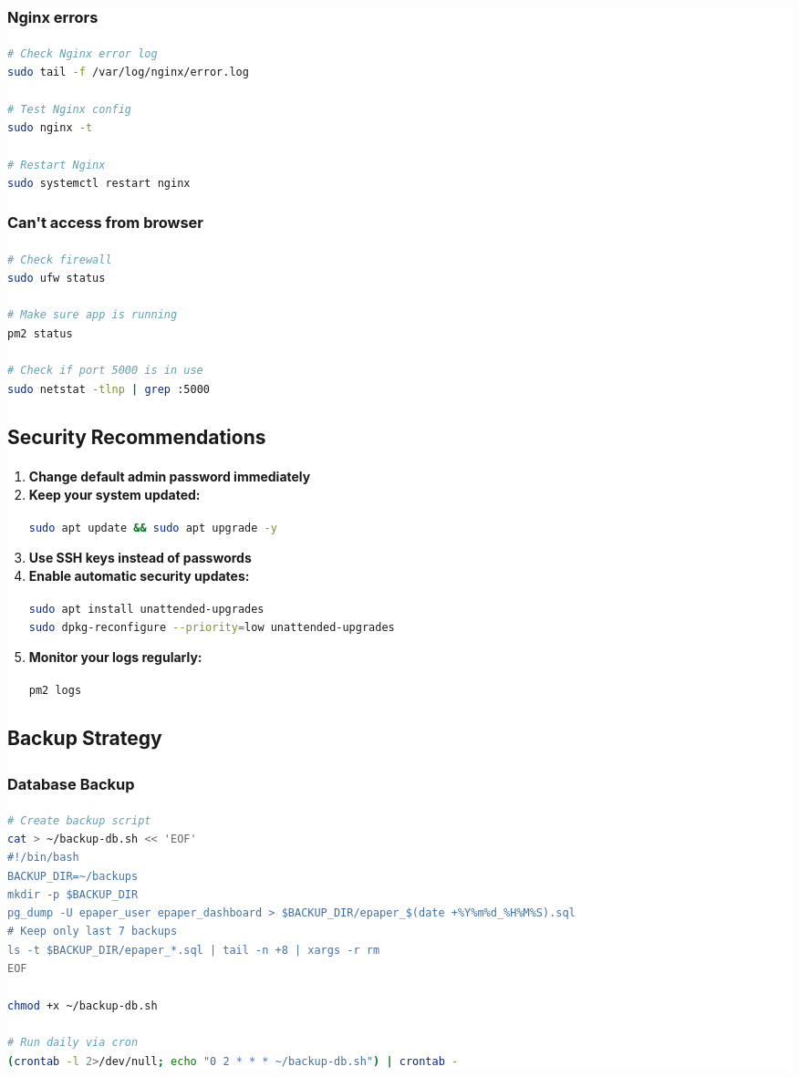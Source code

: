 ### Nginx errors
```bash
# Check Nginx error log
sudo tail -f /var/log/nginx/error.log

# Test Nginx config
sudo nginx -t

# Restart Nginx
sudo systemctl restart nginx
```

### Can't access from browser
```bash
# Check firewall
sudo ufw status

# Make sure app is running
pm2 status

# Check if port 5000 is in use
sudo netstat -tlnp | grep :5000
```

## Security Recommendations

1. **Change default admin password immediately**
2. **Keep your system updated:**
   ```bash
   sudo apt update && sudo apt upgrade -y
   ```
3. **Use SSH keys instead of passwords**
4. **Enable automatic security updates:**
   ```bash
   sudo apt install unattended-upgrades
   sudo dpkg-reconfigure --priority=low unattended-upgrades
   ```
5. **Monitor your logs regularly:**
   ```bash
   pm2 logs
   ```

## Backup Strategy

### Database Backup
```bash
# Create backup script
cat > ~/backup-db.sh << 'EOF'
#!/bin/bash
BACKUP_DIR=~/backups
mkdir -p $BACKUP_DIR
pg_dump -U epaper_user epaper_dashboard > $BACKUP_DIR/epaper_$(date +%Y%m%d_%H%M%S).sql
# Keep only last 7 backups
ls -t $BACKUP_DIR/epaper_*.sql | tail -n +8 | xargs -r rm
EOF

chmod +x ~/backup-db.sh

# Run daily via cron
(crontab -l 2>/dev/null; echo "0 2 * * * ~/backup-db.sh") | crontab -
```
